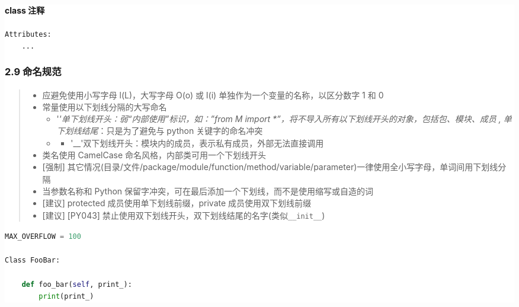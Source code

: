 #### class 注释

```
Attributes:
    ...
```

### 2.9 命名规范

> * 应避免使用小写字母 l(L)，大写字母 O(o) 或 I(i) 单独作为一个变量的名称，以区分数字 1 和 0
> * 常量使用以下划线分隔的大写命名
>   * '_'单下划线开头：弱“内部使用”标识，如：”from M import *”，将不导入所有以下划线开头的对象，包括包、模块、成员 , 单下划线结尾_：只是为了避免与 python 关键字的命名冲突
>   * * '__'双下划线开头：模块内的成员，表示私有成员，外部无法直接调用
> * 类名使用 CamelCase 命名风格，内部类可用一个下划线开头
> * [强制] 其它情况(目录/文件/package/module/function/method/variable/parameter)一律使用全小写字母，单词间用下划线分隔
> * 当参数名称和 Python 保留字冲突，可在最后添加一个下划线，而不是使用缩写或自造的词
> * [建议] protected 成员使用单下划线前缀，private 成员使用双下划线前缀
> * [建议] [PY043] 禁止使用双下划线开头，双下划线结尾的名字(类似`__init__`)

```python
MAX_OVERFLOW = 100

Class FooBar:

    def foo_bar(self, print_):
        print(print_)
```

